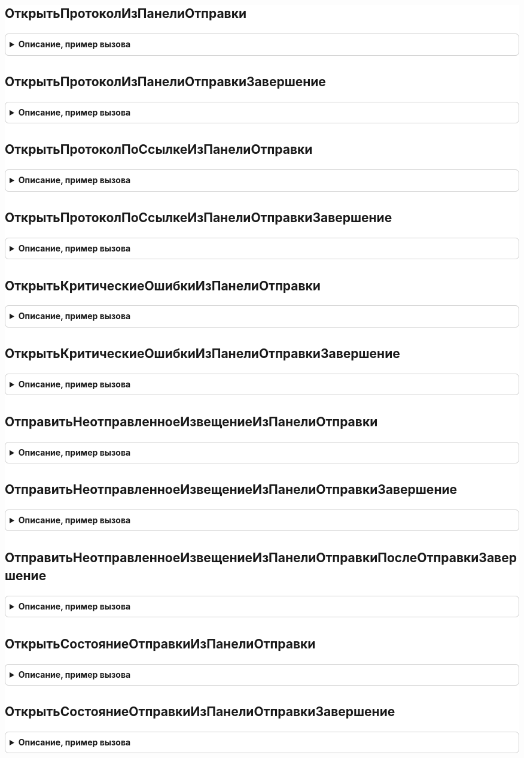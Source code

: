 ## ОткрытьПротоколИзПанелиОтправки
<details style="margin: 1em 0; padding: 0.5em; border: 1px solid #ccc; border-radius: 6px;"><summary style="font-weight: bold; cursor: pointer;">Описание, пример вызова</summary></details>

## ОткрытьПротоколИзПанелиОтправкиЗавершение
<details style="margin: 1em 0; padding: 0.5em; border: 1px solid #ccc; border-radius: 6px;"><summary style="font-weight: bold; cursor: pointer;">Описание, пример вызова</summary></details>

## ОткрытьПротоколПоСсылкеИзПанелиОтправки
<details style="margin: 1em 0; padding: 0.5em; border: 1px solid #ccc; border-radius: 6px;"><summary style="font-weight: bold; cursor: pointer;">Описание, пример вызова</summary></details>

## ОткрытьПротоколПоСсылкеИзПанелиОтправкиЗавершение
<details style="margin: 1em 0; padding: 0.5em; border: 1px solid #ccc; border-radius: 6px;"><summary style="font-weight: bold; cursor: pointer;">Описание, пример вызова</summary></details>

## ОткрытьКритическиеОшибкиИзПанелиОтправки
<details style="margin: 1em 0; padding: 0.5em; border: 1px solid #ccc; border-radius: 6px;"><summary style="font-weight: bold; cursor: pointer;">Описание, пример вызова</summary></details>

## ОткрытьКритическиеОшибкиИзПанелиОтправкиЗавершение
<details style="margin: 1em 0; padding: 0.5em; border: 1px solid #ccc; border-radius: 6px;"><summary style="font-weight: bold; cursor: pointer;">Описание, пример вызова</summary></details>

## ОтправитьНеотправленноеИзвещениеИзПанелиОтправки
<details style="margin: 1em 0; padding: 0.5em; border: 1px solid #ccc; border-radius: 6px;"><summary style="font-weight: bold; cursor: pointer;">Описание, пример вызова</summary></details>

## ОтправитьНеотправленноеИзвещениеИзПанелиОтправкиЗавершение
<details style="margin: 1em 0; padding: 0.5em; border: 1px solid #ccc; border-radius: 6px;"><summary style="font-weight: bold; cursor: pointer;">Описание, пример вызова</summary></details>

## ОтправитьНеотправленноеИзвещениеИзПанелиОтправкиПослеОтправкиЗавершение
<details style="margin: 1em 0; padding: 0.5em; border: 1px solid #ccc; border-radius: 6px;"><summary style="font-weight: bold; cursor: pointer;">Описание, пример вызова</summary></details>

## ОткрытьСостояниеОтправкиИзПанелиОтправки
<details style="margin: 1em 0; padding: 0.5em; border: 1px solid #ccc; border-radius: 6px;"><summary style="font-weight: bold; cursor: pointer;">Описание, пример вызова</summary></details>

## ОткрытьСостояниеОтправкиИзПанелиОтправкиЗавершение
<details style="margin: 1em 0; padding: 0.5em; border: 1px solid #ccc; border-radius: 6px;"><summary style="font-weight: bold; cursor: pointer;">Описание, пример вызова</summary></details>
